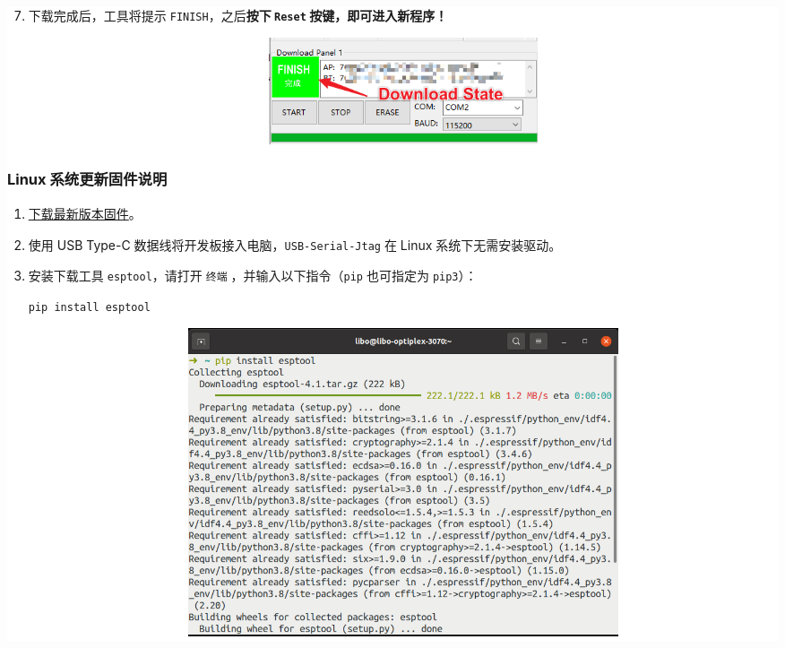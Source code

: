 7. 下载完成后，工具将提示 `FINISH`，之后**按下 `Reset` 按键，即可进入新程序！**

   <div align="center">
   <img src="_static/dl_tool_windows_3.png" width="300">
   </div>


### Linux 系统更新固件说明

1. [下载最新版本固件](#下载最新版本固件)。
2. 使用 USB Type-C 数据线将开发板接入电脑，`USB-Serial-Jtag` 在 Linux 系统下无需安装驱动。
3. 安装下载工具 `esptool`，请打开 `终端` ，并输入以下指令（`pip` 也可指定为 `pip3`）：

    ```
    pip install esptool
    ```

   <div align="center">
   <img src="_static/linux_install_esptool.png" width="480">
   </div>
